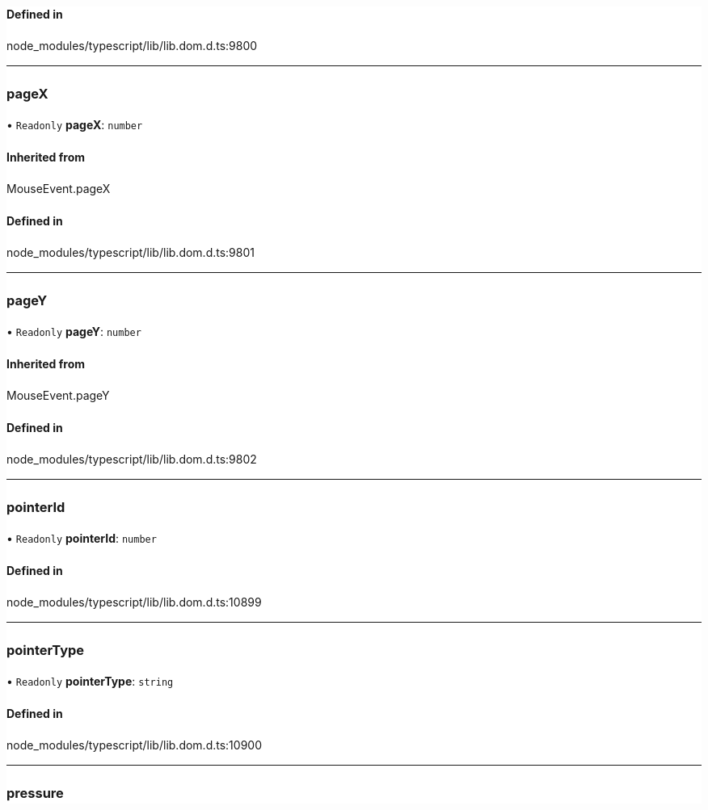 #### Defined in

node_modules/typescript/lib/lib.dom.d.ts:9800

___

### pageX

• `Readonly` **pageX**: `number`

#### Inherited from

MouseEvent.pageX

#### Defined in

node_modules/typescript/lib/lib.dom.d.ts:9801

___

### pageY

• `Readonly` **pageY**: `number`

#### Inherited from

MouseEvent.pageY

#### Defined in

node_modules/typescript/lib/lib.dom.d.ts:9802

___

### pointerId

• `Readonly` **pointerId**: `number`

#### Defined in

node_modules/typescript/lib/lib.dom.d.ts:10899

___

### pointerType

• `Readonly` **pointerType**: `string`

#### Defined in

node_modules/typescript/lib/lib.dom.d.ts:10900

___

### pressure
